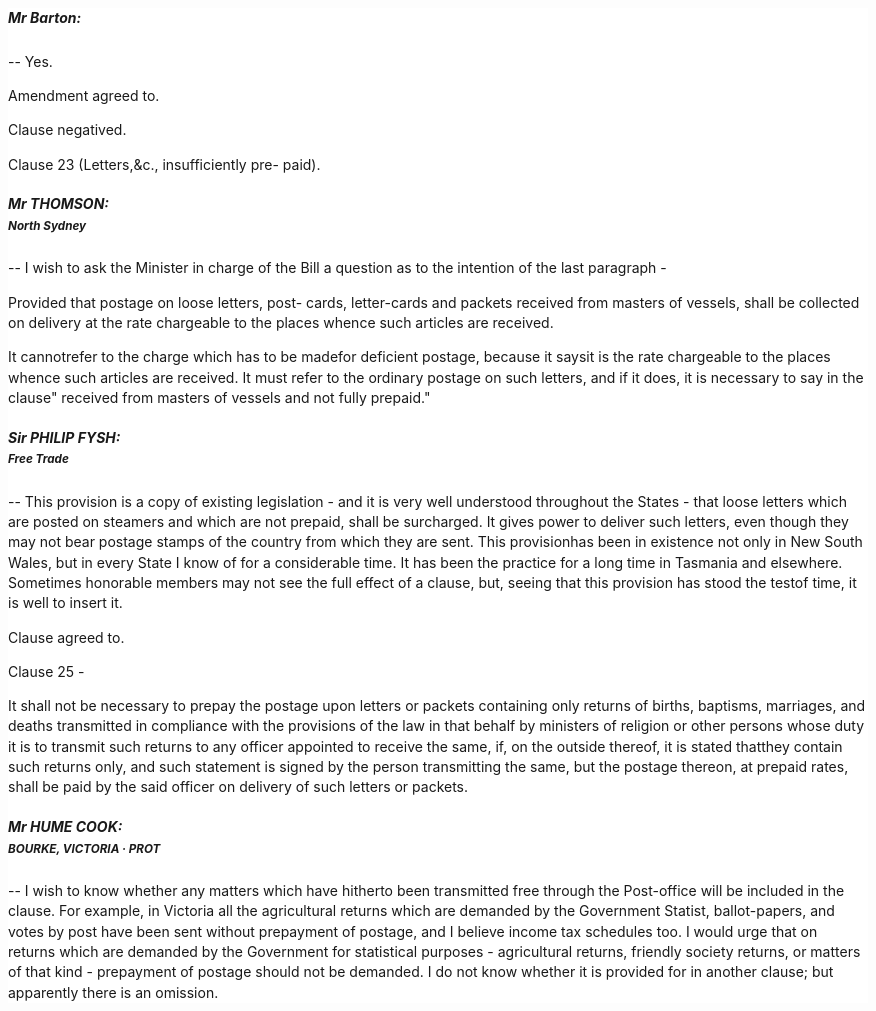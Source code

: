 ##### Mr Barton:

--  Yes. 

Amendment agreed to. 

Clause negatived. 

Clause 23 (Letters,&amp;c., insufficiently pre- paid). 

##### Mr THOMSON:<br><small class="text-muted">North Sydney</small>

-- I wish to ask the Minister in charge of the Bill a question as to the intention of the last paragraph - 

Provided that postage on loose letters, post- cards, letter-cards and packets received from masters of vessels, shall be collected on delivery at the rate chargeable to the places whence such articles are received. 

It cannotrefer to the charge which has to be madefor deficient postage, because it saysit is the rate chargeable to the places whence such articles are received. It must refer to the ordinary postage on such letters, and if it does, it is necessary to say in the clause" received from masters of vessels and not fully prepaid." 

##### Sir PHILIP FYSH:<br><small class="text-muted">Free Trade</small>

-- This provision is a copy of existing legislation - and it is very well understood throughout the  States -  that loose letters which are posted on steamers and which are not prepaid, shall be surcharged. It gives power to deliver such letters, even though they may not bear postage stamps of the country from which they are sent. This provisionhas been in existence not only in New South Wales, but in every State I know of for a considerable time. It has been the practice for a long time in Tasmania and elsewhere. Sometimes honorable members may not see the full effect of a clause, but, seeing that this provision has stood the testof time, it is well to insert it. 

Clause agreed to. 

Clause 25 - 

It shall not be necessary to prepay the postage upon letters or packets containing only returns of births, baptisms, marriages, and deaths transmitted in compliance with the provisions of the law in that behalf by ministers of religion or other persons whose duty it is to transmit such returns to any officer appointed to receive the same, if, on the outside thereof, it is stated thatthey contain such returns only, and such statement is signed by the person transmitting the same, but the postage thereon, at prepaid rates, shall be paid by the said officer on delivery of such letters or packets. 

##### Mr HUME COOK:<br><small class="text-muted">BOURKE, VICTORIA &middot; PROT</small>

-- I wish to know whether any matters which have hitherto been transmitted free through the Post-office will be included in the clause. For example, in Victoria all the agricultural returns which are demanded by the Government Statist, ballot-papers, and votes by post have been sent without prepayment of postage, and I believe income tax schedules too. I would urge that on returns which are demanded by the Government for statistical purposes - agricultural returns, friendly society returns, or matters of that kind - prepayment of postage should not be demanded. I do not know whether it is provided for in another clause; but apparently there is an omission. 
